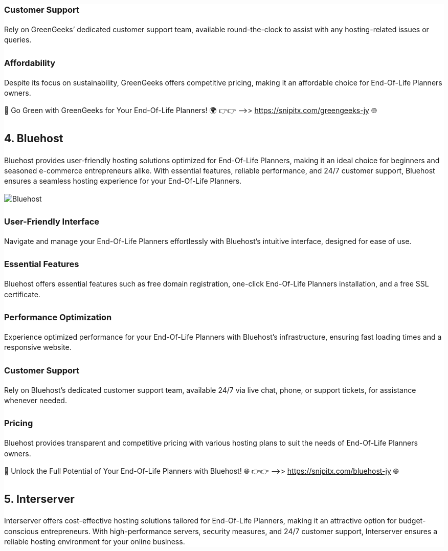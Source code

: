 ### Customer Support
Rely on GreenGeeks’ dedicated customer support team, available round-the-clock to assist with any hosting-related issues or queries.

### Affordability
Despite its focus on sustainability, GreenGeeks offers competitive pricing, making it an affordable choice for End-Of-Life Planners owners.

🌿 Go Green with GreenGeeks for Your End-Of-Life Planners! 🌍
👉👉 -->> https://snipitx.com/greengeeks-jy 🌐

## 4. Bluehost

Bluehost provides user-friendly hosting solutions optimized for End-Of-Life Planners, making it an ideal choice for beginners and seasoned e-commerce entrepreneurs alike. With essential features, reliable performance, and 24/7 customer support, Bluehost ensures a seamless hosting experience for your End-Of-Life Planners.

![Bluehost](https://i.imgur.com/PasFF9E.jpeg "Bluehost Hosting")

### User-Friendly Interface
Navigate and manage your End-Of-Life Planners effortlessly with Bluehost’s intuitive interface, designed for ease of use.

### Essential Features
Bluehost offers essential features such as free domain registration, one-click End-Of-Life Planners installation, and a free SSL certificate.

### Performance Optimization
Experience optimized performance for your End-Of-Life Planners with Bluehost’s infrastructure, ensuring fast loading times and a responsive website.

### Customer Support
Rely on Bluehost’s dedicated customer support team, available 24/7 via live chat, phone, or support tickets, for assistance whenever needed.

### Pricing
Bluehost provides transparent and competitive pricing with various hosting plans to suit the needs of End-Of-Life Planners owners.

🚀 Unlock the Full Potential of Your End-Of-Life Planners with Bluehost! 🌐
👉👉 -->> https://snipitx.com/bluehost-jy 🌐

## 5. Interserver

Interserver offers cost-effective hosting solutions tailored for End-Of-Life Planners, making it an attractive option for budget-conscious entrepreneurs. With high-performance servers, security measures, and 24/7 customer support, Interserver ensures a reliable hosting environment for your online business.
